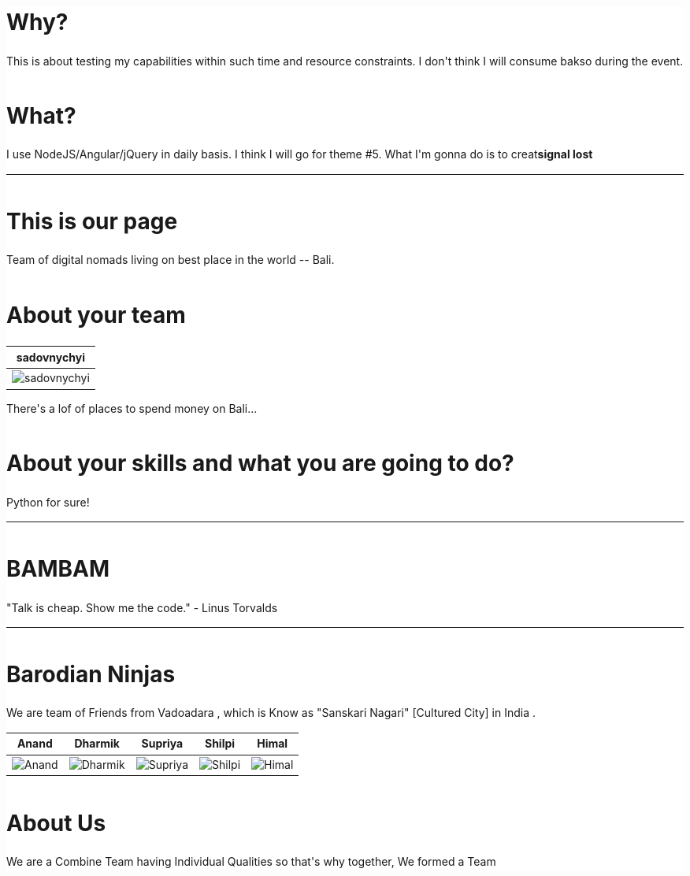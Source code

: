 Why?
====

This is about testing my capabilities within such time and resource constraints.
I don't think I will consume bakso during the event.

What?
=====

I use NodeJS/Angular/jQuery in daily basis.  I think I will go for theme #5. What I'm gonna do is to creat****signal lost****





---------------------------------------

This is our page
================

Team of digital nomads living on best place in the world -- Bali.


About your team
===========================

| sadovnychyi |
|--- |
| <img width="100" height="100" src='https://lh5.googleusercontent.com/-OCr68mindZ0/VAM6AJXjA9I/AAAAAAAAvMk/1KgvWbVnWjA/s1276-no/669fd2663f2911e38d1322000a1fb079_8.jpg' alt='sadovnychyi'/> |

There's a lof of places to spend money on Bali...

About your skills and what you are going to do?
=======
Python for sure!



---------------------------------------


# BAMBAM

"Talk is cheap. Show me the code." - Linus Torvalds


---------------------------------------

Barodian Ninjas
================

We are team of Friends from Vadoadara , which is Know as "Sanskari Nagari" [Cultured City] in India . 

| Anand | Dharmik | Supriya | Shilpi | Himal
|--- |--- |--- |--- |--- 
|<img width="100" height="100" src='https://secure.gravatar.com/avatar/f70eb21a70bddd8ca786aff6d89d94d2?size=400' alt='Anand'/>|<img width="100" height="100" src='https://pbs.twimg.com/profile_images/539991306034872320/8ifEnF27_400x400.jpeg' alt='Dharmik'/>|<img width="100" height="100" src='https://pbs.twimg.com/profile_images/539981107672784896/BsjMcNcp_400x400.jpeg' alt='Supriya'/>|<img width="100" height="100" src='https://pbs.twimg.com/profile_images/539979339744284672/1-0N8TaW_400x400.jpeg' alt='Shilpi'/>|<img width="100" height="100" src='https://pbs.twimg.com/profile_images/539136864414744576/gjWpbiRa_400x400.jpeg' alt='Himal'/> 

About Us
=======
We are a Combine Team having Individual Qualities so that's why together, We formed a Team


[Nehto]: https://avatars2.githubusercontent.com/u/2397003?v=3&s=460 "John Kenneth Lorca - Java Developer"
[MaiLin]: https://fbcdn-sphotos-c-a.akamaihd.net/hphotos-ak-xpa1/v/t1.0-9/p417x417/10177421_733295513357647_3213782047740590954_n.jpg?oh=ab6fc91b34b60ca877f671bc989507da&oe=54D45A8E&__gda__=1423280744_42bf2e97a57e29deee30a551e596cbab "Mylene Bayan - IOS Developer"
[Al]: https://scontent-a-sea.xx.fbcdn.net/hphotos-xfa1/v/t1.0-9/10574217_608640175922741_5072238741031573289_n.jpg?oh=b2926cead3af47807db6c65624ed6f80&oe=551B0AC9 "Al Vincent Bautista - Android Developer"
[Del]: https://scontent-a-atl.xx.fbcdn.net/hphotos-xaf1/v/t1.0-9/417632_1982284492411_1218921174_n.jpg?oh=3104791bfd08477ad70ca5cd145ca9d7&oe=550F92C3 "Redel Estopa - .Net Developer"